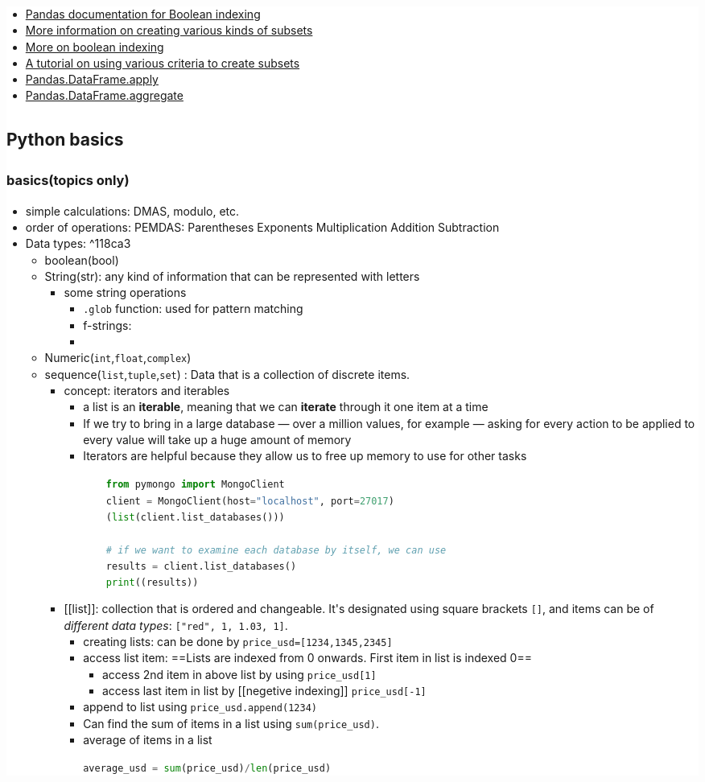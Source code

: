 - [Pandas documentation for Boolean indexing](https://pandas.pydata.org/pandas-docs/stable/user_guide/indexing.html#boolean-indexing)
- [More information on creating various kinds of subsets](https://datacarpentry.org/python-ecology-lesson/03-index-slice-subset/index.html#subsetting-data-using-criteria)
- [More on boolean indexing](https://pandas.pydata.org/pandas-docs/stable/user_guide/indexing.html#boolean-indexing)
- [A tutorial on using various criteria to create subsets](https://datacarpentry.org/python-ecology-lesson/03-index-slice-subset/index.html#subsetting-data-using-criteria)
- [Pandas.DataFrame.apply](https://pandas.pydata.org/docs/reference/api/pandas.DataFrame.apply.html)
- [Pandas.DataFrame.aggregate](https://pandas.pydata.org/docs/reference/api/pandas.DataFrame.aggregate.html)




## Python basics
### basics(topics only)
- simple calculations: DMAS, modulo, etc. 
- order of operations: PEMDAS: Parentheses Exponents Multiplication Addition Subtraction
- Data types:  ^118ca3
	- boolean(bool)
	- String(str): any kind of information that can be represented with letters
		- some string operations
			- `.glob` function: used for pattern matching
			- f-strings: 
			-
	- Numeric(`int`,`float`,`complex`)
	- sequence(`list`,`tuple`,`set`) : Data that is a collection of discrete items.
		-  concept: iterators and iterables
			- a list is an **iterable**, meaning that we can **iterate** through it one item at a time
			- If we try to bring in a large database — over a million values, for example — asking for every action to be applied to every value will take up a huge amount of memory
			- Iterators are helpful because they allow us to free up memory to use for other tasks
				```python
					from pymongo import MongoClient
					client = MongoClient(host="localhost", port=27017)
					(list(client.list_databases()))
				
					# if we want to examine each database by itself, we can use
					results = client.list_databases()
					print((results))
				```
		- [[list]]: collection that is ordered and changeable. It's designated using square brackets `[]`, and items can be of *different data types*: `["red", 1, 1.03, 1]`.
			- creating lists: can be done by `price_usd=[1234,1345,2345]`
			- access list item: ==Lists are indexed from 0 onwards. First item in list is indexed 0==
				- access 2nd item in above list by using `price_usd[1]`
				- access last item in list by [[negetive indexing]] `price_usd[-1]`
			- append to list using `price_usd.append(1234)`
			- Can find the sum of items in a list using `sum(price_usd)`. 
			- average of items in a list
				```python
				average_usd = sum(price_usd)/len(price_usd)
				